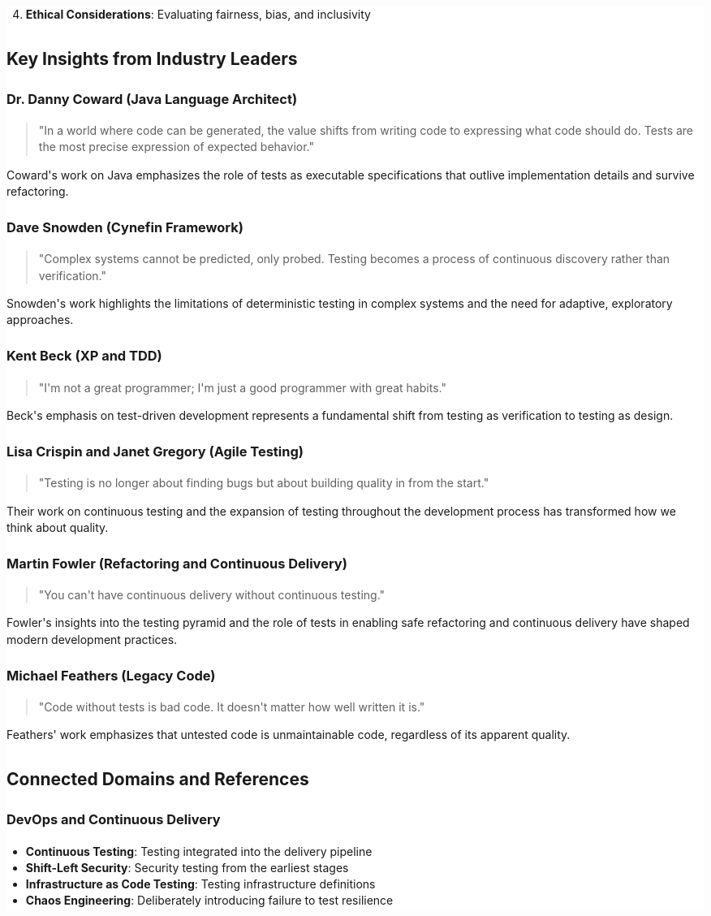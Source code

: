 4. **Ethical Considerations**: Evaluating fairness, bias, and inclusivity

## Key Insights from Industry Leaders

### Dr. Danny Coward (Java Language Architect)

> "In a world where code can be generated, the value shifts from writing code to expressing what code should do. Tests are the most precise expression of expected behavior."

Coward's work on Java emphasizes the role of tests as executable specifications that outlive implementation details and survive refactoring.

### Dave Snowden (Cynefin Framework)

> "Complex systems cannot be predicted, only probed. Testing becomes a process of continuous discovery rather than verification."

Snowden's work highlights the limitations of deterministic testing in complex systems and the need for adaptive, exploratory approaches.

### Kent Beck (XP and TDD)

> "I'm not a great programmer; I'm just a good programmer with great habits."

Beck's emphasis on test-driven development represents a fundamental shift from testing as verification to testing as design.

### Lisa Crispin and Janet Gregory (Agile Testing)

> "Testing is no longer about finding bugs but about building quality in from the start."

Their work on continuous testing and the expansion of testing throughout the development process has transformed how we think about quality.

### Martin Fowler (Refactoring and Continuous Delivery)

> "You can't have continuous delivery without continuous testing."

Fowler's insights into the testing pyramid and the role of tests in enabling safe refactoring and continuous delivery have shaped modern development practices.

### Michael Feathers (Legacy Code)

> "Code without tests is bad code. It doesn't matter how well written it is."

Feathers' work emphasizes that untested code is unmaintainable code, regardless of its apparent quality.

## Connected Domains and References

### DevOps and Continuous Delivery

- **Continuous Testing**: Testing integrated into the delivery pipeline
- **Shift-Left Security**: Security testing from the earliest stages
- **Infrastructure as Code Testing**: Testing infrastructure definitions
- **Chaos Engineering**: Deliberately introducing failure to test resilience
